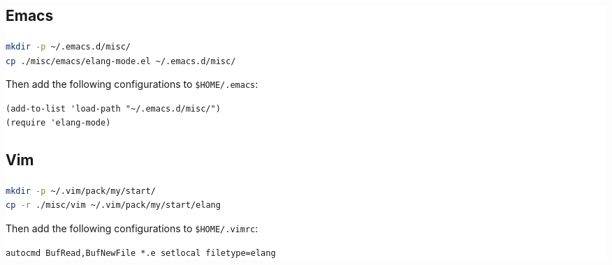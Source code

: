 ## Emacs

```sh
mkdir -p ~/.emacs.d/misc/
cp ./misc/emacs/elang-mode.el ~/.emacs.d/misc/
```

Then add the following configurations to `$HOME/.emacs`:
```emacslisp
(add-to-list 'load-path "~/.emacs.d/misc/")
(require 'elang-mode)
```


## Vim

```sh
mkdir -p ~/.vim/pack/my/start/
cp -r ./misc/vim ~/.vim/pack/my/start/elang
```

Then add the following configurations to `$HOME/.vimrc`:
```vim
autocmd BufRead,BufNewFile *.e setlocal filetype=elang
```
